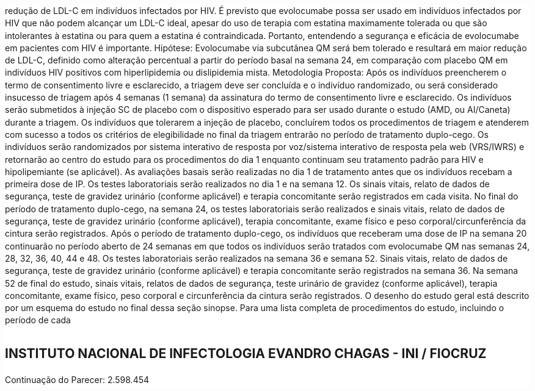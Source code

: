 redução de LDL-C em indivíduos infectados por HIV. É previsto que evolocumabe possa ser usado em indivíduos infectados por HIV que não podem alcançar um LDL-C ideal, apesar do uso de terapia com estatina maximamente tolerada ou que são intolerantes à estatina ou para quem a estatina é contraindicada. Portanto, entendendo a segurança e eficácia de evolocumabe em pacientes com HIV é importante. Hipótese: Evolocumabe via subcutânea QM será bem tolerado e resultará em maior redução de LDL-C, definido como alteração percentual a partir do período basal na semana 24, em comparação com placebo QM em indivíduos HIV positivos com hiperlipidemia ou dislipidemia mista. Metodologia Proposta: Após os indivíduos preencherem o termo de consentimento livre e esclarecido, a triagem deve ser concluída e o indivíduo randomizado, ou será considerado insucesso de triagem após 4 semanas (1 semana) da assinatura do termo de consentimento livre e esclarecido. Os indivíduos serão submetidos à injeção SC de placebo com o dispositivo esperado para ser usado durante o estudo (AMD, ou AI/Caneta) durante a triagem. Os indivíduos que tolerarem a injeção de placebo, concluírem todos os procedimentos de triagem e atenderem com sucesso a todos os critérios de elegibilidade no final da triagem entrarão no período de tratamento duplo-cego. Os indivíduos serão randomizados por sistema interativo de resposta por voz/sistema interativo de resposta pela web (VRS/IWRS) e retornarão ao centro do estudo para os procedimentos do dia 1 enquanto continuam seu tratamento padrão para HIV e hipolipemiante (se aplicável). As avaliações basais serão realizadas no dia 1 de tratamento antes que os indivíduos recebam a primeira dose de IP. Os testes laboratoriais serão realizados no dia 1 e na semana 12. Os sinais vitais, relato de dados de segurança, teste de gravidez urinário (conforme aplicável) e terapia concomitante serão registrados em cada visita. No final do período de tratamento duplo-cego, na semana 24, os testes laboratoriais serão realizados e sinais vitais, relato de dados de segurança, teste de gravidez urinário (conforme aplicável), terapia concomitante, exame físico e peso corporal/circunferência da cintura serão registrados. Após o período de tratamento duplo-cego, os indivíduos que receberam uma dose de IP na semana 20 continuarão no período aberto de 24 semanas em que todos os indivíduos serão tratados com evolocumabe QM nas semanas 24, 28, 32, 36, 40, 44 e 48. Os testes laboratoriais serão realizados na semana 36 e semana 52. Sinais vitais, relato de dados de segurança, teste de gravidez urinário (conforme aplicável) e terapia concomitante serão registrados na semana 36. Na semana 52 de final do estudo, sinais vitais, relatos de dados de segurança, teste urinário de gravidez (conforme aplicável), terapia concomitante, exame físico, peso corporal e circunferência da cintura serão registrados. O desenho do estudo geral está descrito  por  um  esquema  do  estudo  no  final  dessa  seção  sinopse.  Para  uma  lista  completa  de procedimentos  do  estudo,  incluindo  o  período  de  cada

## INSTITUTO NACIONAL DE INFECTOLOGIA EVANDRO CHAGAS - INI / FIOCRUZ

Continuação do Parecer: 2.598.454